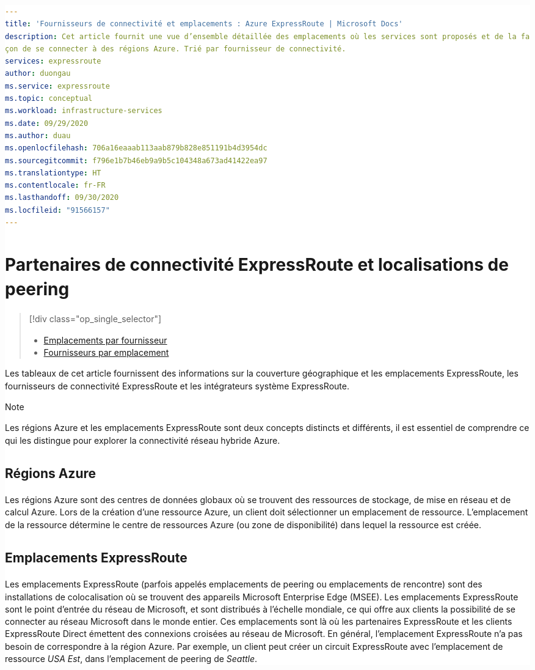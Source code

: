 ```yaml
---
title: 'Fournisseurs de connectivité et emplacements : Azure ExpressRoute | Microsoft Docs'
description: Cet article fournit une vue d’ensemble détaillée des emplacements où les services sont proposés et de la façon de se connecter à des régions Azure. Trié par fournisseur de connectivité.
services: expressroute
author: duongau
ms.service: expressroute
ms.topic: conceptual
ms.workload: infrastructure-services
ms.date: 09/29/2020
ms.author: duau
ms.openlocfilehash: 706a16eaaab113aab879b828e851191b4d3954dc
ms.sourcegitcommit: f796e1b7b46eb9a9b5c104348a673ad41422ea97
ms.translationtype: HT
ms.contentlocale: fr-FR
ms.lasthandoff: 09/30/2020
ms.locfileid: "91566157"
---
```

# <a name="expressroute-connectivity-partners-and-peering-locations"></a>Partenaires de connectivité ExpressRoute et localisations de peering

> [!div class="op_single_selector"]
> * [Emplacements par fournisseur](expressroute-locations.md)
> * [Fournisseurs par emplacement](expressroute-locations-providers.md)


Les tableaux de cet article fournissent des informations sur la couverture géographique et les emplacements ExpressRoute, les fournisseurs de connectivité ExpressRoute et les intégrateurs système ExpressRoute.

> [!Note]
> Les régions Azure et les emplacements ExpressRoute sont deux concepts distincts et différents, il est essentiel de comprendre ce qui les distingue pour explorer la connectivité réseau hybride Azure. 
>
>

## <a name="azure-regions"></a>Régions Azure
Les régions Azure sont des centres de données globaux où se trouvent des ressources de stockage, de mise en réseau et de calcul Azure. Lors de la création d’une ressource Azure, un client doit sélectionner un emplacement de ressource. L’emplacement de la ressource détermine le centre de ressources Azure (ou zone de disponibilité) dans lequel la ressource est créée.

## <a name="expressroute-locations"></a>Emplacements ExpressRoute
Les emplacements ExpressRoute (parfois appelés emplacements de peering ou emplacements de rencontre) sont des installations de colocalisation où se trouvent des appareils Microsoft Enterprise Edge (MSEE). Les emplacements ExpressRoute sont le point d’entrée du réseau de Microsoft, et sont distribués à l’échelle mondiale, ce qui offre aux clients la possibilité de se connecter au réseau Microsoft dans le monde entier. Ces emplacements sont là où les partenaires ExpressRoute et les clients ExpressRoute Direct émettent des connexions croisées au réseau de Microsoft. En général, l’emplacement ExpressRoute n’a pas besoin de correspondre à la région Azure. Par exemple, un client peut créer un circuit ExpressRoute avec l’emplacement de ressource *USA Est*, dans l’emplacement de peering de *Seattle*.


[0]: ./media/expressroute-locations/expressroute-locations-map.png "Carte géographique"